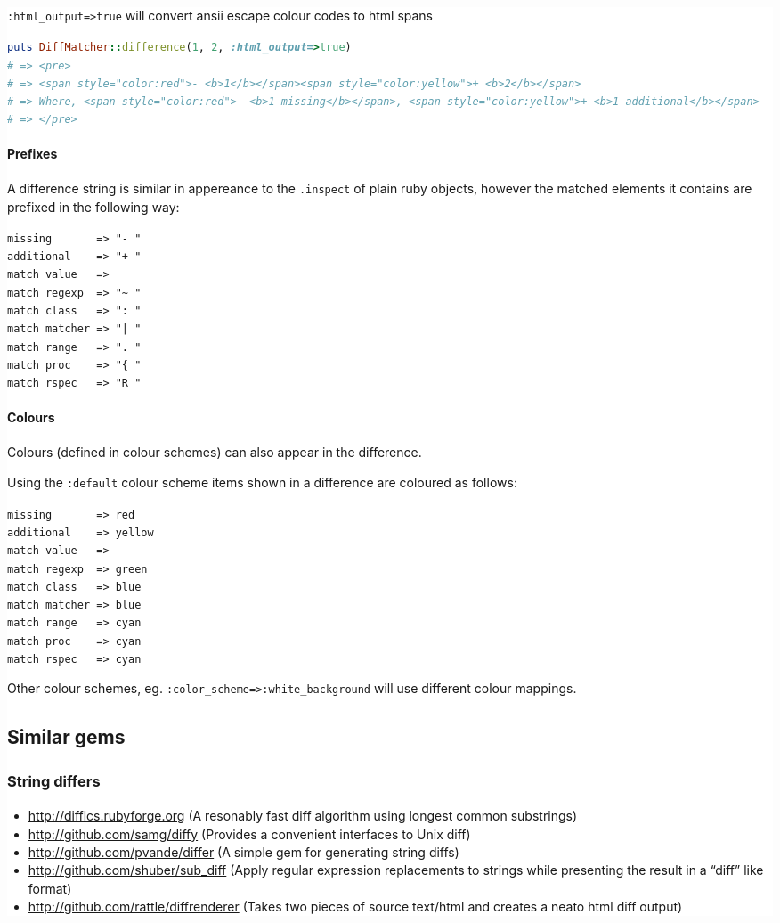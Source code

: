 `:html_output=>true` will convert ansii escape colour codes to html spans

``` ruby
puts DiffMatcher::difference(1, 2, :html_output=>true)
# => <pre>
# => <span style="color:red">- <b>1</b></span><span style="color:yellow">+ <b>2</b></span>
# => Where, <span style="color:red">- <b>1 missing</b></span>, <span style="color:yellow">+ <b>1 additional</b></span>
# => </pre>
```

#### Prefixes

A difference string is similar in appereance to the `.inspect` of plain
ruby objects, however the matched elements it contains are prefixed
in the following way:

    missing       => "- "
    additional    => "+ "
    match value   =>
    match regexp  => "~ "
    match class   => ": "
    match matcher => "| "
    match range   => ". "
    match proc    => "{ "
    match rspec   => "R "


#### Colours

Colours (defined in colour schemes) can also appear in the difference.

Using the `:default` colour scheme items shown in a difference are coloured as follows:

    missing       => red
    additional    => yellow
    match value   =>
    match regexp  => green
    match class   => blue
    match matcher => blue
    match range   => cyan
    match proc    => cyan
    match rspec   => cyan

Other colour schemes, eg. `:color_scheme=>:white_background` will use different colour mappings.



Similar gems
---

### String differs
  * <http://difflcs.rubyforge.org> (A resonably fast diff algorithm using longest common substrings)
  * <http://github.com/samg/diffy> (Provides a convenient interfaces to Unix diff)
  * <http://github.com/pvande/differ> (A simple gem for generating string diffs)
  * <http://github.com/shuber/sub_diff> (Apply regular expression replacements to strings while presenting the result in a “diff” like format)
  * <http://github.com/rattle/diffrenderer> (Takes two pieces of source text/html and creates a neato html diff output)
